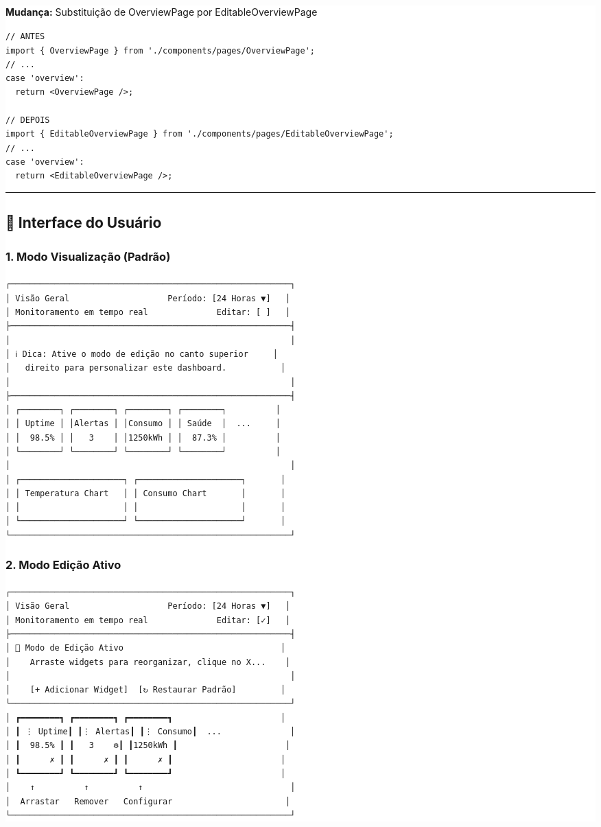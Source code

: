 **Mudança:** Substituição de OverviewPage por EditableOverviewPage

```tsx
// ANTES
import { OverviewPage } from './components/pages/OverviewPage';
// ...
case 'overview':
  return <OverviewPage />;

// DEPOIS
import { EditableOverviewPage } from './components/pages/EditableOverviewPage';
// ...
case 'overview':
  return <EditableOverviewPage />;
```

---

## 🎨 Interface do Usuário

### 1. Modo Visualização (Padrão)

```
┌─────────────────────────────────────────────────────────┐
│ Visão Geral                    Período: [24 Horas ▼]   │
│ Monitoramento em tempo real              Editar: [ ]   │
├─────────────────────────────────────────────────────────┤
│                                                         │
│ ℹ️ Dica: Ative o modo de edição no canto superior     │
│   direito para personalizar este dashboard.           │
│                                                         │
├─────────────────────────────────────────────────────────┤
│ ┌────────┐ ┌────────┐ ┌────────┐ ┌────────┐          │
│ │ Uptime │ │Alertas │ │Consumo │ │ Saúde  │  ...     │
│ │  98.5% │ │   3    │ │1250kWh │ │  87.3% │          │
│ └────────┘ └────────┘ └────────┘ └────────┘          │
│                                                         │
│ ┌─────────────────────┐ ┌─────────────────────┐       │
│ │ Temperatura Chart   │ │ Consumo Chart       │       │
│ │                     │ │                     │       │
│ └─────────────────────┘ └─────────────────────┘       │
└─────────────────────────────────────────────────────────┘
```

### 2. Modo Edição Ativo

```
┌─────────────────────────────────────────────────────────┐
│ Visão Geral                    Período: [24 Horas ▼]   │
│ Monitoramento em tempo real              Editar: [✓]   │
├─────────────────────────────────────────────────────────┤
│ 📝 Modo de Edição Ativo                                │
│    Arraste widgets para reorganizar, clique no X...    │
│                                                         │
│    [+ Adicionar Widget]  [↻ Restaurar Padrão]         │
└─────────────────────────────────────────────────────────┘
│ ┏━━━━━━━━┓ ┏━━━━━━━━┓ ┏━━━━━━━━┓                      │
│ ┃ ⋮ Uptime┃ ┃⋮ Alertas┃ ┃⋮ Consumo┃  ...              │
│ ┃  98.5% ┃ ┃   3    ⚙┃ ┃1250kWh ┃                      │
│ ┃      ✗ ┃ ┃      ✗ ┃ ┃      ✗ ┃                      │
│ ┗━━━━━━━━┛ ┗━━━━━━━━┛ ┗━━━━━━━━┛                      │
│    ↑          ↑          ↑                              │
│  Arrastar   Remover   Configurar                       │
└─────────────────────────────────────────────────────────┘
```
